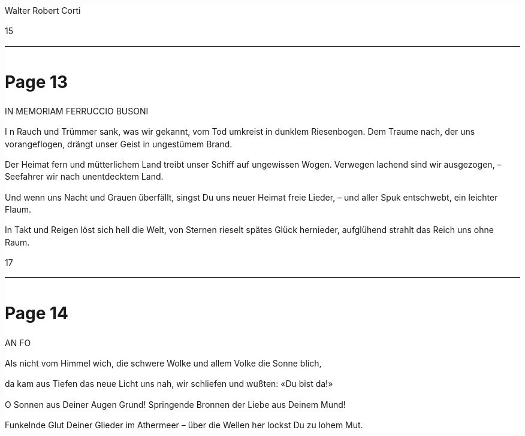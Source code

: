 Walter Robert Corti

  15

---

# Page 13

IN MEMORIAM FERRUCCIO BUSONI

I
n Rauch und Trümmer sank, was wir gekannt,
vom Tod umkreist in dunklem Riesenbogen.
Dem Traume nach, der uns vorangeflogen,
drängt unser Geist in ungestümem Brand.

Der Heimat fern und mütterlichem Land
treibt unser Schiff auf ungewissen Wogen.
Verwegen lachend sind wir ausgezogen, –
Seefahrer wir nach unentdecktem Land.

Und wenn uns Nacht und Grauen überfällt,
singst Du uns neuer Heimat freie Lieder, –
und aller Spuk entschwebt, ein leichter Flaum.

In Takt und Reigen löst sich hell die Welt,
von Sternen rieselt spätes Glück hernieder,
aufglühend strahlt das Reich uns ohne Raum.

17

---

# Page 14

AN FO

Als nicht vom Himmel wich,
die schwere Wolke
und allem Volke
die Sonne blich,

da kam aus Tiefen
das neue Licht uns nah,
wir schliefen
und wußten: «Du bist da!»

O Sonnen
aus Deiner Augen Grund!
Springende Bronnen
der Liebe aus Deinem Mund!

Funkelnde Glut
Deiner Glieder im Athermeer –
über die Wellen her
lockst Du zu lohem Mut.
